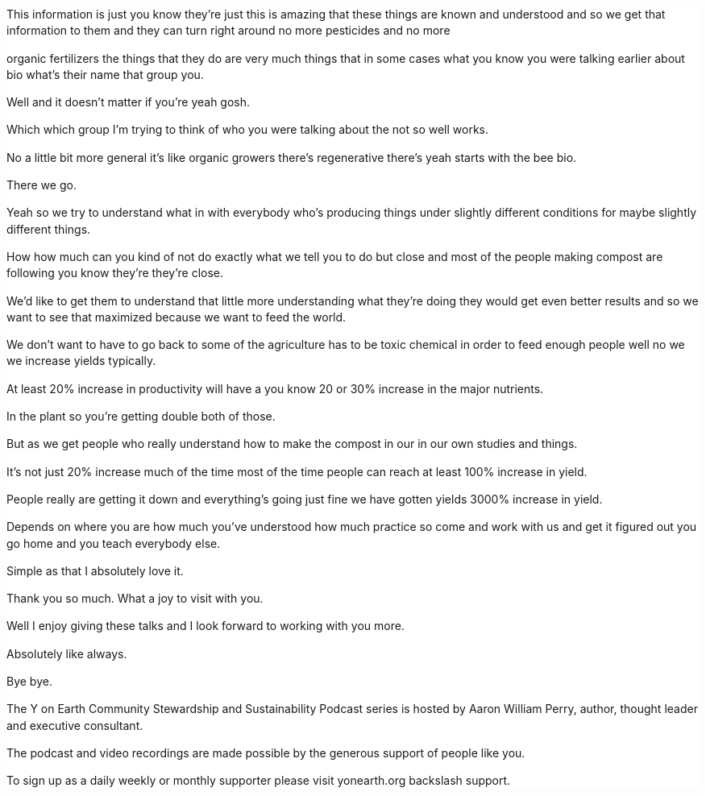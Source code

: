 This information is just you know they’re just this is amazing that these things are known and understood and so we get that information to them and they can turn right around no more pesticides and no more

organic fertilizers the things that they do are very much things that in some cases what you know you were talking earlier about bio what’s their name that group you.

Well and it doesn’t matter if you’re yeah gosh.

Which which group I’m trying to think of who you were talking about the not so well works.

No a little bit more general it’s like organic growers there’s regenerative there’s yeah starts with the bee bio.

There we go.

Yeah so we try to understand what in with everybody who’s producing things under slightly different conditions for maybe slightly different things.

How how much can you kind of not do exactly what we tell you to do but close and most of the people making compost are following you know they’re they’re close.

We’d like to get them to understand that little more understanding what they’re doing they would get even better results and so we want to see that maximized because we want to feed the world.

We don’t want to have to go back to some of the agriculture has to be toxic chemical in order to feed enough people well no we we increase yields typically.

At least 20% increase in productivity will have a you know 20 or 30% increase in the major nutrients.

In the plant so you’re getting double both of those.

But as we get people who really understand how to make the compost in our in our own studies and things.

It’s not just 20% increase much of the time most of the time people can reach at least 100% increase in yield.

People really are getting it down and everything’s going just fine we have gotten yields 3000% increase in yield.

Depends on where you are how much you’ve understood how much practice so come and work with us and get it figured out you go home and you teach everybody else.

Simple as that I absolutely love it.

Thank you so much. What a joy to visit with you.

Well I enjoy giving these talks and I look forward to working with you more.

Absolutely like always.

Bye bye.

The Y on Earth Community Stewardship and Sustainability Podcast series is hosted by Aaron William Perry, author, thought leader and executive consultant.

The podcast and video recordings are made possible by the generous support of people like you.

To sign up as a daily weekly or monthly supporter please visit yonearth.org backslash support.
